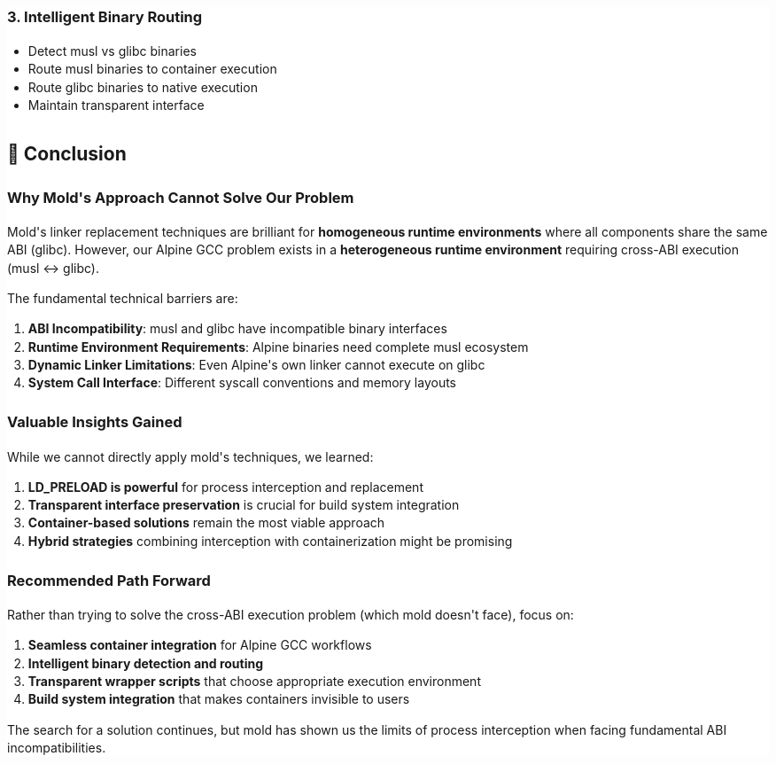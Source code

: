 ### **3. Intelligent Binary Routing**
- Detect musl vs glibc binaries
- Route musl binaries to container execution
- Route glibc binaries to native execution
- Maintain transparent interface

## 🏁 Conclusion

### **Why Mold's Approach Cannot Solve Our Problem**

Mold's linker replacement techniques are brilliant for **homogeneous runtime environments** where all components share the same ABI (glibc). However, our Alpine GCC problem exists in a **heterogeneous runtime environment** requiring cross-ABI execution (musl ↔ glibc).

The fundamental technical barriers are:

1. **ABI Incompatibility**: musl and glibc have incompatible binary interfaces
2. **Runtime Environment Requirements**: Alpine binaries need complete musl ecosystem
3. **Dynamic Linker Limitations**: Even Alpine's own linker cannot execute on glibc
4. **System Call Interface**: Different syscall conventions and memory layouts

### **Valuable Insights Gained**

While we cannot directly apply mold's techniques, we learned:

1. **LD_PRELOAD is powerful** for process interception and replacement
2. **Transparent interface preservation** is crucial for build system integration
3. **Container-based solutions** remain the most viable approach
4. **Hybrid strategies** combining interception with containerization might be promising

### **Recommended Path Forward**

Rather than trying to solve the cross-ABI execution problem (which mold doesn't face), focus on:

1. **Seamless container integration** for Alpine GCC workflows
2. **Intelligent binary detection and routing**
3. **Transparent wrapper scripts** that choose appropriate execution environment
4. **Build system integration** that makes containers invisible to users

The search for a solution continues, but mold has shown us the limits of process interception when facing fundamental ABI incompatibilities.